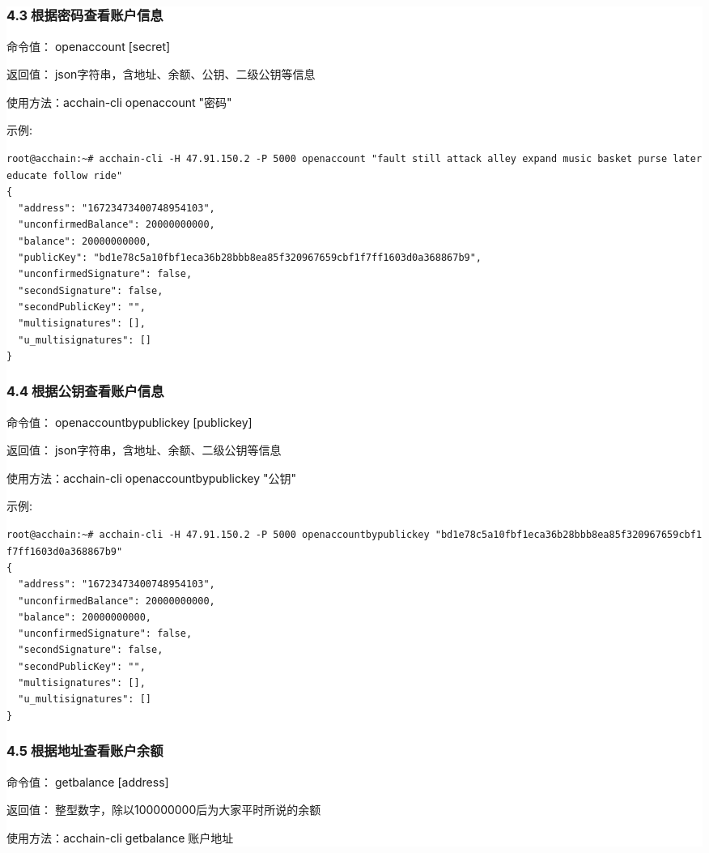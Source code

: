 ### 4.3  根据密码查看账户信息
命令值： openaccount [secret]

返回值： json字符串，含地址、余额、公钥、二级公钥等信息

使用方法：acchain-cli openaccount "密码"

示例:

```{r, engine='bash', count_lines}
root@acchain:~# acchain-cli -H 47.91.150.2 -P 5000 openaccount "fault still attack alley expand music basket purse later educate follow ride"
{
  "address": "16723473400748954103",
  "unconfirmedBalance": 20000000000,
  "balance": 20000000000,
  "publicKey": "bd1e78c5a10fbf1eca36b28bbb8ea85f320967659cbf1f7ff1603d0a368867b9",
  "unconfirmedSignature": false,
  "secondSignature": false,
  "secondPublicKey": "",
  "multisignatures": [],
  "u_multisignatures": []
}
```

### 4.4 根据公钥查看账户信息
命令值： openaccountbypublickey [publickey]

返回值： json字符串，含地址、余额、二级公钥等信息

使用方法：acchain-cli openaccountbypublickey "公钥"

示例:

```{r, engine='bash', count_lines}
root@acchain:~# acchain-cli -H 47.91.150.2 -P 5000 openaccountbypublickey "bd1e78c5a10fbf1eca36b28bbb8ea85f320967659cbf1f7ff1603d0a368867b9"
{
  "address": "16723473400748954103",
  "unconfirmedBalance": 20000000000,
  "balance": 20000000000,
  "unconfirmedSignature": false,
  "secondSignature": false,
  "secondPublicKey": "",
  "multisignatures": [],
  "u_multisignatures": []
}
```

### 4.5 根据地址查看账户余额
命令值： getbalance [address]

返回值： 整型数字，除以100000000后为大家平时所说的余额

使用方法：acchain-cli getbalance 账户地址
